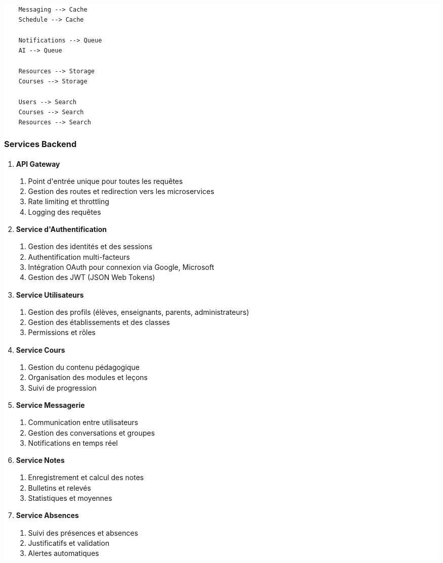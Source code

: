 ```mermaid
    Messaging --> Cache
    Schedule --> Cache

    Notifications --> Queue
    AI --> Queue

    Resources --> Storage
    Courses --> Storage

    Users --> Search
    Courses --> Search
    Resources --> Search
```

### Services Backend

1. **API Gateway**

    1. Point d'entrée unique pour toutes les requêtes
    2. Gestion des routes et redirection vers les microservices
    3. Rate limiting et throttling
    4. Logging des requêtes

2. **Service d'Authentification**

    1. Gestion des identités et des sessions
    2. Authentification multi-facteurs
    3. Intégration OAuth pour connexion via Google, Microsoft
    4. Gestion des JWT (JSON Web Tokens)

3. **Service Utilisateurs**

    1. Gestion des profils (élèves, enseignants, parents, administrateurs)
    2. Gestion des établissements et des classes
    3. Permissions et rôles

4. **Service Cours**

    1. Gestion du contenu pédagogique
    2. Organisation des modules et leçons
    3. Suivi de progression

5. **Service Messagerie**

    1. Communication entre utilisateurs
    2. Gestion des conversations et groupes
    3. Notifications en temps réel

6. **Service Notes**

    1. Enregistrement et calcul des notes
    2. Bulletins et relevés
    3. Statistiques et moyennes

7. **Service Absences**

    1. Suivi des présences et absences
    2. Justificatifs et validation
    3. Alertes automatiques
